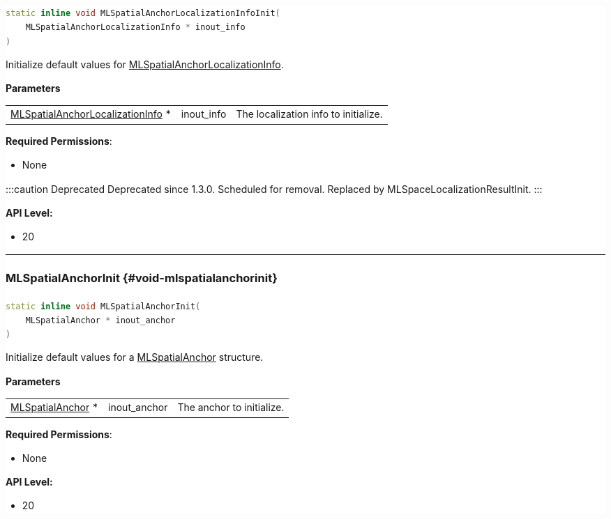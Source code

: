 ```cpp
static inline void MLSpatialAnchorLocalizationInfoInit(
    MLSpatialAnchorLocalizationInfo * inout_info
)
```

Initialize default values for [MLSpatialAnchorLocalizationInfo](/versioned_docs/version-02-Aug-2023/api-ref/api/Modules/group___magic_leap_spaces/group___spatial_anchor/struct_m_l_spatial_anchor_localization_info.md). 

**Parameters**

|  |   |   |
|--|--|--|
| [MLSpatialAnchorLocalizationInfo](/versioned_docs/version-02-Aug-2023/api-ref/api/Modules/group___magic_leap_spaces/group___spatial_anchor/struct_m_l_spatial_anchor_localization_info.md) * |inout_info|The localization info to initialize.|
**Required Permissions**:

  * None 




:::caution Deprecated
Deprecated since 1.3.0. Scheduled for removal. Replaced by MLSpaceLocalizationResultInit. 
:::


**API Level:**
  * 20




-----------

### MLSpatialAnchorInit {#void-mlspatialanchorinit}

```cpp
static inline void MLSpatialAnchorInit(
    MLSpatialAnchor * inout_anchor
)
```

Initialize default values for a [MLSpatialAnchor](/versioned_docs/version-02-Aug-2023/api-ref/api/Modules/group___magic_leap_spaces/group___spatial_anchor/struct_m_l_spatial_anchor.md) structure. 

**Parameters**

|  |   |   |
|--|--|--|
| [MLSpatialAnchor](/versioned_docs/version-02-Aug-2023/api-ref/api/Modules/group___magic_leap_spaces/group___spatial_anchor/struct_m_l_spatial_anchor.md) * |inout_anchor|The anchor to initialize.|
**Required Permissions**:

  * None 





**API Level:**
  * 20
